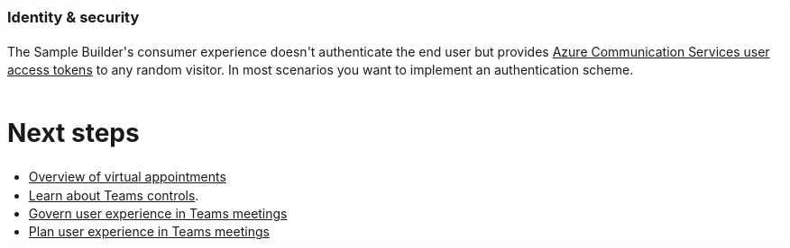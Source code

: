 ### Identity & security
The Sample Builder's consumer experience doesn't authenticate the end user but provides [Azure Communication Services user access tokens](../../quickstarts/identity/access-tokens.md) to any random visitor. In most scenarios you want to implement an authentication scheme.

# Next steps
- [Overview of virtual appointments](../../concepts/interop/virtual-visits/overview.md)
- [Learn about Teams controls](../../concepts/interop/guest/teams-administration.md).
- [Govern user experience in Teams meetings](../../concepts/interop/virtual-visits/govern-meeting-experience.md)
- [Plan user experience in Teams meetings](../../concepts/interop/virtual-visits/plan-user-experience.md)
